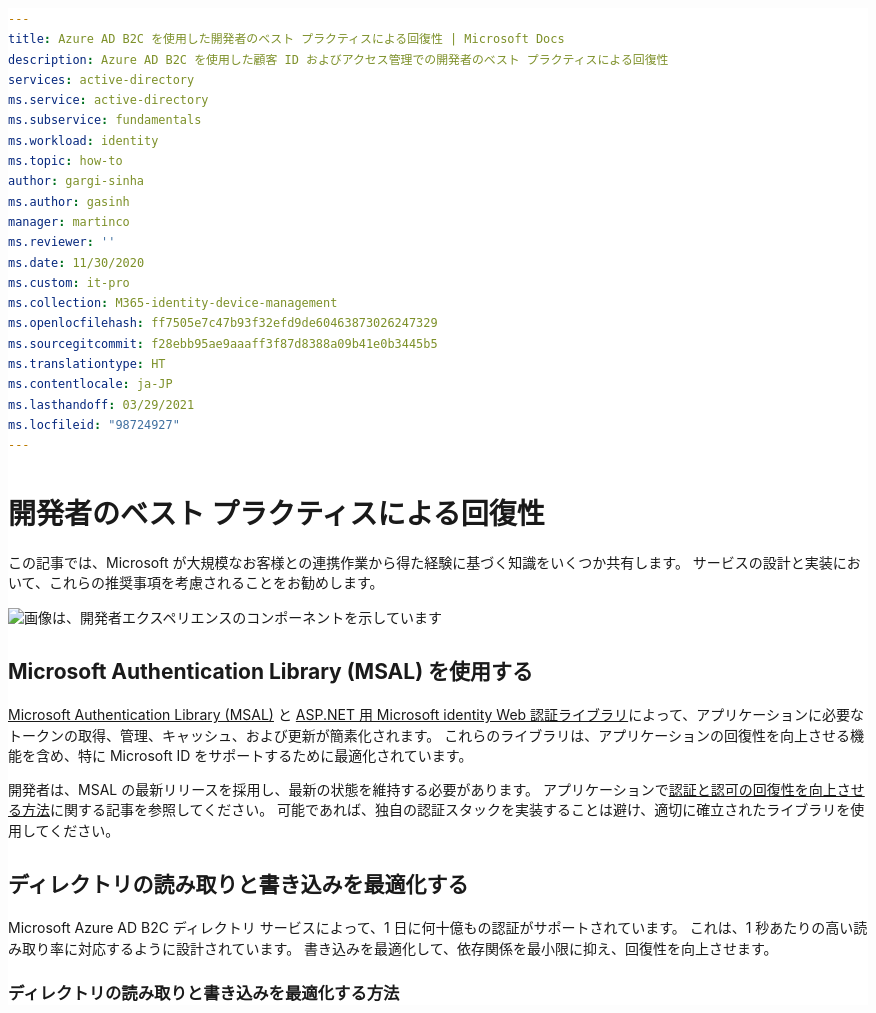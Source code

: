 ```yaml
---
title: Azure AD B2C を使用した開発者のベスト プラクティスによる回復性 | Microsoft Docs
description: Azure AD B2C を使用した顧客 ID およびアクセス管理での開発者のベスト プラクティスによる回復性
services: active-directory
ms.service: active-directory
ms.subservice: fundamentals
ms.workload: identity
ms.topic: how-to
author: gargi-sinha
ms.author: gasinh
manager: martinco
ms.reviewer: ''
ms.date: 11/30/2020
ms.custom: it-pro
ms.collection: M365-identity-device-management
ms.openlocfilehash: ff7505e7c47b93f32efd9de60463873026247329
ms.sourcegitcommit: f28ebb95ae9aaaff3f87d8388a09b41e0b3445b5
ms.translationtype: HT
ms.contentlocale: ja-JP
ms.lasthandoff: 03/29/2021
ms.locfileid: "98724927"
---
```

# <a name="resilience-through-developer-best-practices"></a>開発者のベスト プラクティスによる回復性

この記事では、Microsoft が大規模なお客様との連携作業から得た経験に基づく知識をいくつか共有します。 サービスの設計と実装において、これらの推奨事項を考慮されることをお勧めします。

![画像は、開発者エクスペリエンスのコンポーネントを示しています](media/resilience-b2c-developer-best-practices/developer-best-practices-architecture.png)

## <a name="use-the-microsoft-authentication-library-msal"></a>Microsoft Authentication Library (MSAL) を使用する

[Microsoft Authentication Library (MSAL)](../develop/msal-overview.md) と [ASP.NET 用 Microsoft identity Web 認証ライブラリ](../develop/reference-v2-libraries.md)によって、アプリケーションに必要なトークンの取得、管理、キャッシュ、および更新が簡素化されます。 これらのライブラリは、アプリケーションの回復性を向上させる機能を含め、特に Microsoft ID をサポートするために最適化されています。

開発者は、MSAL の最新リリースを採用し、最新の状態を維持する必要があります。 アプリケーションで[認証と認可の回復性を向上させる方法](resilience-app-development-overview.md)に関する記事を参照してください。 可能であれば、独自の認証スタックを実装することは避け、適切に確立されたライブラリを使用してください。

## <a name="optimize-directory-reads-and-writes"></a>ディレクトリの読み取りと書き込みを最適化する

Microsoft Azure AD B2C ディレクトリ サービスによって、1 日に何十億もの認証がサポートされています。 これは、1 秒あたりの高い読み取り率に対応するように設計されています。 書き込みを最適化して、依存関係を最小限に抑え、回復性を向上させます。

### <a name="how-to-optimize-directory-reads-and-writes"></a>ディレクトリの読み取りと書き込みを最適化する方法
